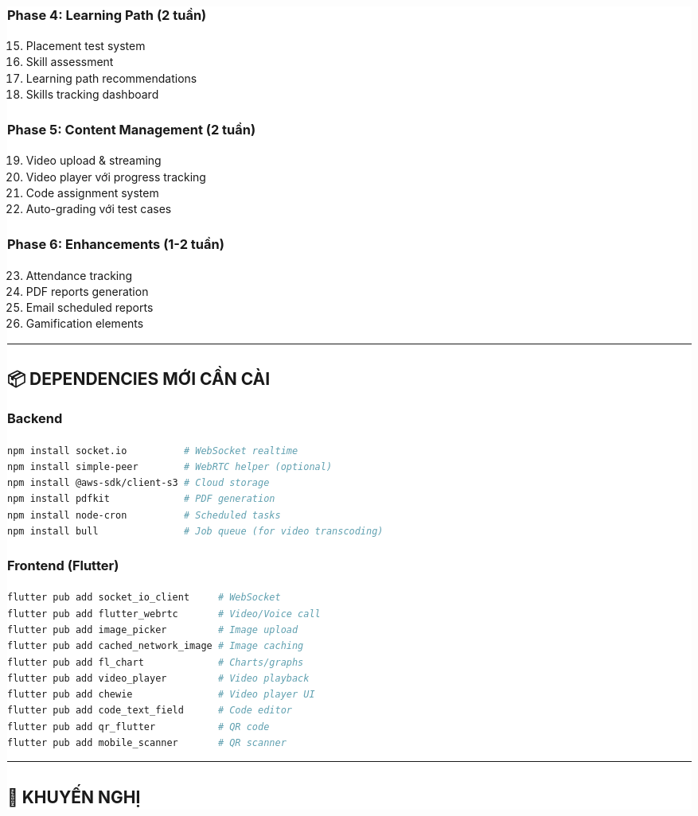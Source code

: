 ### Phase 4: Learning Path (2 tuần)
15. Placement test system
16. Skill assessment
17. Learning path recommendations
18. Skills tracking dashboard

### Phase 5: Content Management (2 tuần)
19. Video upload & streaming
20. Video player với progress tracking
21. Code assignment system
22. Auto-grading với test cases

### Phase 6: Enhancements (1-2 tuần)
23. Attendance tracking
24. PDF reports generation
25. Email scheduled reports
26. Gamification elements

---

## 📦 DEPENDENCIES MỚI CẦN CÀI

### Backend
```bash
npm install socket.io          # WebSocket realtime
npm install simple-peer        # WebRTC helper (optional)
npm install @aws-sdk/client-s3 # Cloud storage
npm install pdfkit             # PDF generation
npm install node-cron          # Scheduled tasks
npm install bull               # Job queue (for video transcoding)
```

### Frontend (Flutter)
```bash
flutter pub add socket_io_client     # WebSocket
flutter pub add flutter_webrtc       # Video/Voice call
flutter pub add image_picker         # Image upload
flutter pub add cached_network_image # Image caching
flutter pub add fl_chart             # Charts/graphs
flutter pub add video_player         # Video playback
flutter pub add chewie               # Video player UI
flutter pub add code_text_field      # Code editor
flutter pub add qr_flutter           # QR code
flutter pub add mobile_scanner       # QR scanner
```

---

## 🎯 KHUYẾN NGHỊ
